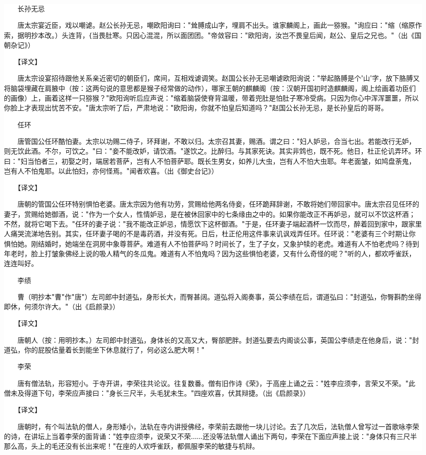  

　　长孙无忌　　

 

　　唐太宗宴近臣，戏以嘲谑。赵公长孙无忌，嘲欧阳询曰："耸膊成山字，埋肩不出头。谁家麟阁上，画此一猕猴。"询应曰："缩（缩原作索，据明抄本改。）头连背，{当畏肚寒。只因心混混，所以面团团。"帝敛容曰："欧阳询，汝岂不畏皇后闻，赵公、皇后之兄也。"（出《国朝杂记》）

 

　　【译文】

 

　　唐太宗设宴招待跟他关系亲近密切的朝臣们，席间，互相戏谑调笑。赵国公长孙无忌嘲谑欧阳询说："举起胳膊是个'山'字，放下胳膊又将脑袋埋藏在肩腋中（按：这两句说的意思都是猴子经常做的动作），哪家王朝的麒麟阁（按：汉朝开国初时造麒麟阁，阁上绘画着功臣们的画像）上，画着这样一只猕猴？"欧阳询听后应声说："缩着脑袋使脊背温暖，带着兜肚是怕肚子寒冷受病。只因为你心中浑浑噩噩，所以你脸上才表现出忧苦不安。"唐太宗听了后，严肃地说："欧阳询，你就不怕皇后知道吗？"赵国公长孙无忌，是长孙皇后的哥哥。

 

　　任环　　

 

　　唐管国公任环酷怕妻。太宗以功赐二侍子，环拜谢，不敢以归。太宗召其妻，赐酒。谓之曰："妇人妒忌，合当七出。若能改行无妒，则无饮此酒。不尔，可饮之。"曰："妾不能改妒，请饮酒。"遂饮之。比醉归。与其家死诀。其实非鸩也，既不死。他日，杜正伦讥弄环。环曰："妇当怕者三，初娶之时，端居若菩萨，岂有人不怕菩萨耶。既长生男女，如养儿大虫，岂有人不怕大虫耶。年老面皱，如鸠盘荼鬼，岂有人不怕鬼耶。以此怕妇，亦何怪焉。"闻者欢喜。（出《御史台记》）

 

　　【译文】

 

　　唐朝的管国公任环特别惧怕老婆。唐太宗因为他有功劳，赏赐给他两名侍妾，任环跪拜辞谢，不敢将她们带回家中。唐太宗召见任环的妻子，赏赐给她御酒，说："作为一个女人，性情妒忌，是在被休回家中的七条缘由之中的。如果你能改正不再妒忌，就可以不饮这杯酒；不然，就将它喝下去。"任环的妻子说："我不能改正妒忌，情愿饮下这杯御酒。"于是，任环妻子端起酒杯一饮而尽，醉着回到家中，跟家里人痛哭流涕地告别。其实，任环妻子喝的不是毒药酒，并没有死。日后，杜正伦用这件事来讥讽戏弄任环。任环说："老婆有三个时期让你惧怕她。刚结婚时，她端坐在洞房中象尊菩萨。难道有人不怕菩萨吗？时间长了，生了子女，又象护犊的老虎。难道有人不怕老虎吗？待到年老时，脸上打皱象佛经上说的吸人精气的冬瓜鬼。难道有人不怕鬼吗？因为这些惧怕老婆，又有什么奇怪的呢？"听的人，都欢呼雀跃，连连叫好。

 

　　李绩　　

 

　　曹（明抄本"曹"作"唐"）左司郎中封道弘，身形长大，而臀甚阔。道弘将入阁奏事，英公李绩在后，谓道弘曰："封道弘，你臀斟酌坐得即休，何须尔许大。"（出《启颜录》）

 

　　【译文】

 

　　唐朝人（按：用明抄本。）左司郎中封道弘，身体长的又高又大，臀部肥胖。封道弘要去内阁谈公事，英国公李绩走在他身后，说："封道弘，你的屁股估量着长到能坐下休息就行了，何必这么肥大啊！"

 

　　李荣　　

 

　　唐有僧法轨，形容短小。于寺开讲，李荣往共论议。往复数番。僧有旧作诗《荣》，于高座上诵之云："姓李应须李，言荣又不荣。"此僧未及得道下句，李荣应声接曰："身长三尺半，头毛犹未生。"四座欢喜，伏其辩捷。（出《启颜录》）

 

　　【译文】

 

　　唐朝时，有个叫法轨的僧人，身形矮小，法轨在寺内讲授佛经，李荣前去跟他一块儿讨论。去了几次后，法轨僧人曾写过一首歌咏李荣的诗，在讲坛上当着李荣的面背诵："姓李应须李，说荣又不荣……还没等法轨僧人诵出下两句，李荣在下面应声接上说："身体只有三尺半那么高，头上的毛还没有长出来呢！"在座的人欢呼雀跃，都佩服李荣的敏捷与机辩。